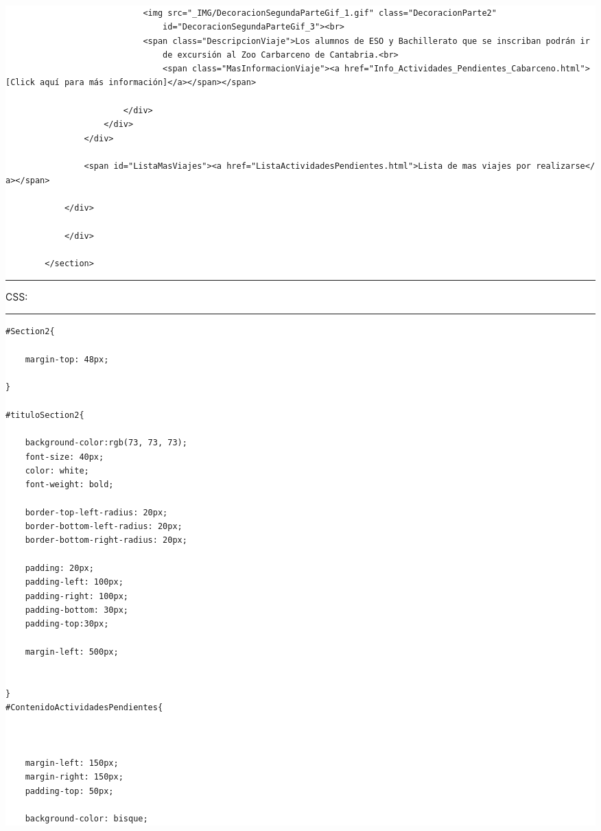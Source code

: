 ```
                            <img src="_IMG/DecoracionSegundaParteGif_1.gif" class="DecoracionParte2"
                                id="DecoracionSegundaParteGif_3"><br>
                            <span class="DescripcionViaje">Los alumnos de ESO y Bachillerato que se inscriban podrán ir
                                de excursión al Zoo Carbarceno de Cantabria.<br>
                                <span class="MasInformacionViaje"><a href="Info_Actividades_Pendientes_Cabarceno.html">[Click aquí para más información]</a></span></span>

                        </div>
                    </div>
                </div>

                <span id="ListaMasViajes"><a href="ListaActividadesPendientes.html">Lista de mas viajes por realizarse</a></span>

            </div>

            </div>

        </section>
  ```      
______________________________________________________________________________________________________________________________________________________________________________

CSS:

______________________________________________________________________________________________________________________________________________________________________________
```
#Section2{

    margin-top: 48px;
    
}

#tituloSection2{

    background-color:rgb(73, 73, 73);
    font-size: 40px;
    color: white;
    font-weight: bold;

    border-top-left-radius: 20px;
    border-bottom-left-radius: 20px;
    border-bottom-right-radius: 20px;

    padding: 20px;
    padding-left: 100px;
    padding-right: 100px;
    padding-bottom: 30px;
    padding-top:30px;

    margin-left: 500px;
    
    
}
#ContenidoActividadesPendientes{

	

    margin-left: 150px;
    margin-right: 150px;
    padding-top: 50px;

    background-color: bisque;
```